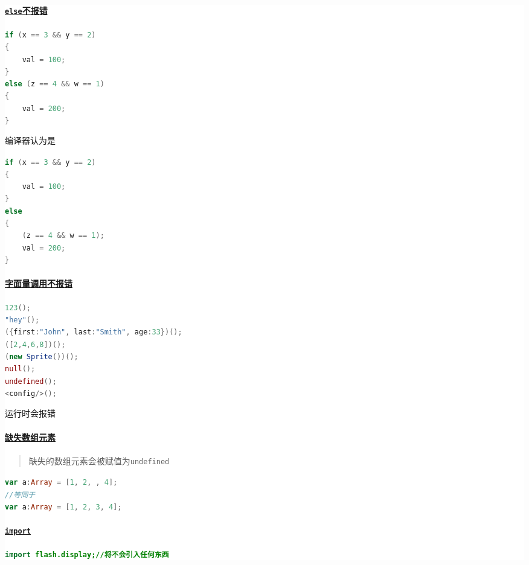 #### [`else`不报错](http://jacksondunstan.com/articles/24)

``` actionscript
if (x == 3 && y == 2)
{
    val = 100;
}
else (z == 4 && w == 1)
{
    val = 200;
}
```

编译器认为是

``` actionscript
if (x == 3 && y == 2)
{
    val = 100;
}
else
{
    (z == 4 && w == 1);
    val = 200;
}
```
#### [字面量调用不报错](http://jacksondunstan.com/articles/115)

``` actionscript
123();
"hey"();
({first:"John", last:"Smith", age:33})();
([2,4,6,8])();
(new Sprite())();
null();
undefined();
<config/>();
```

运行时会报错

#### [缺失数组元素](http://jacksondunstan.com/articles/19)

> 缺失的数组元素会被赋值为`undefined`

``` actionscript
var a:Array = [1, 2, , 4];
//等同于
var a:Array = [1, 2, 3, 4];
```

#### [`import`](http://jacksondunstan.com/articles/162)

``` actionscript
import flash.display;//将不会引入任何东西
```
